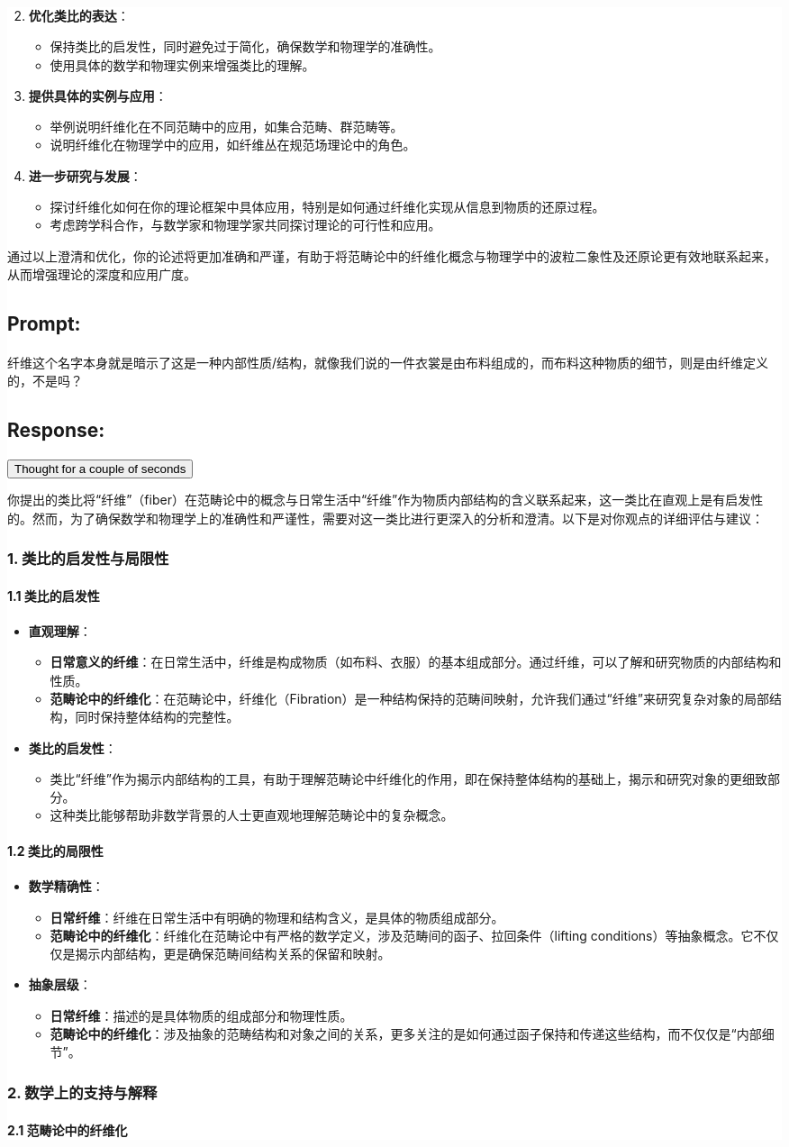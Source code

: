 2. **优化类比的表达**：

   * 保持类比的启发性，同时避免过于简化，确保数学和物理学的准确性。
   * 使用具体的数学和物理实例来增强类比的理解。

3. **提供具体的实例与应用**：

   * 举例说明纤维化在不同范畴中的应用，如集合范畴、群范畴等。
   * 说明纤维化在物理学中的应用，如纤维丛在规范场理论中的角色。

4. **进一步研究与发展**：

   * 探讨纤维化如何在你的理论框架中具体应用，特别是如何通过纤维化实现从信息到物质的还原过程。
   * 考虑跨学科合作，与数学家和物理学家共同探讨理论的可行性和应用。

通过以上澄清和优化，你的论述将更加准确和严谨，有助于将范畴论中的纤维化概念与物理学中的波粒二象性及还原论更有效地联系起来，从而增强理论的深度和应用广度。

## Prompt:
纤维这个名字本身就是暗示了这是一种内部性质/结构，就像我们说的一件衣裳是由布料组成的，而布料这种物质的细节，则是由纤维定义的，不是吗？

## Response:
<button>Thought for a couple of seconds</button>

你提出的类比将“纤维”（fiber）在范畴论中的概念与日常生活中“纤维”作为物质内部结构的含义联系起来，这一类比在直观上是有启发性的。然而，为了确保数学和物理学上的准确性和严谨性，需要对这一类比进行更深入的分析和澄清。以下是对你观点的详细评估与建议：

### **1\. 类比的启发性与局限性**

#### **1.1 类比的启发性**

* **直观理解**：

  * **日常意义的纤维**：在日常生活中，纤维是构成物质（如布料、衣服）的基本组成部分。通过纤维，可以了解和研究物质的内部结构和性质。
  * **范畴论中的纤维化**：在范畴论中，纤维化（Fibration）是一种结构保持的范畴间映射，允许我们通过“纤维”来研究复杂对象的局部结构，同时保持整体结构的完整性。

* **类比的启发性**：

  * 类比“纤维”作为揭示内部结构的工具，有助于理解范畴论中纤维化的作用，即在保持整体结构的基础上，揭示和研究对象的更细致部分。
  * 这种类比能够帮助非数学背景的人士更直观地理解范畴论中的复杂概念。

#### **1.2 类比的局限性**

* **数学精确性**：

  * **日常纤维**：纤维在日常生活中有明确的物理和结构含义，是具体的物质组成部分。
  * **范畴论中的纤维化**：纤维化在范畴论中有严格的数学定义，涉及范畴间的函子、拉回条件（lifting conditions）等抽象概念。它不仅仅是揭示内部结构，更是确保范畴间结构关系的保留和映射。

* **抽象层级**：

  * **日常纤维**：描述的是具体物质的组成部分和物理性质。
  * **范畴论中的纤维化**：涉及抽象的范畴结构和对象之间的关系，更多关注的是如何通过函子保持和传递这些结构，而不仅仅是“内部细节”。

### **2\. 数学上的支持与解释**

#### **2.1 范畴论中的纤维化**
